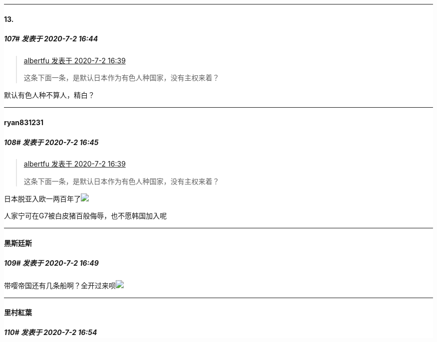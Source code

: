 





*****

####  13.  
##### 107#       发表于 2020-7-2 16:44



<blockquote><a href="httphttps://bbs.saraba1st.com/2b/forum.php?mod=redirect&amp;goto=findpost&amp;pid=48037806&amp;ptid=1945272" target="_blank">albertfu 发表于 2020-7-2 16:39</a>

这条下面一条，是默认日本作为有色人种国家，没有主权来着？</blockquote>
默认有色人种不算人，精白？







*****

####  ryan831231  
##### 108#       发表于 2020-7-2 16:45



<blockquote><a href="httphttps://bbs.saraba1st.com/2b/forum.php?mod=redirect&amp;goto=findpost&amp;pid=48037806&amp;ptid=1945272" target="_blank">albertfu 发表于 2020-7-2 16:39</a>

这条下面一条，是默认日本作为有色人种国家，没有主权来着？</blockquote>
日本脱亚入欧一两百年了<img src="https://static.saraba1st.com/image/smiley/face2017/048.png" referrerpolicy="no-referrer">

人家宁可在G7被白皮猪百般侮辱，也不愿韩国加入呢







*****

####  黑斯廷斯  
##### 109#       发表于 2020-7-2 16:49




带嘤帝国还有几条船啊？全开过来呗<img src="https://static.saraba1st.com/image/smiley/face2017/048.png" referrerpolicy="no-referrer">







*****

####  里村紅葉  
##### 110#       发表于 2020-7-2 16:54
